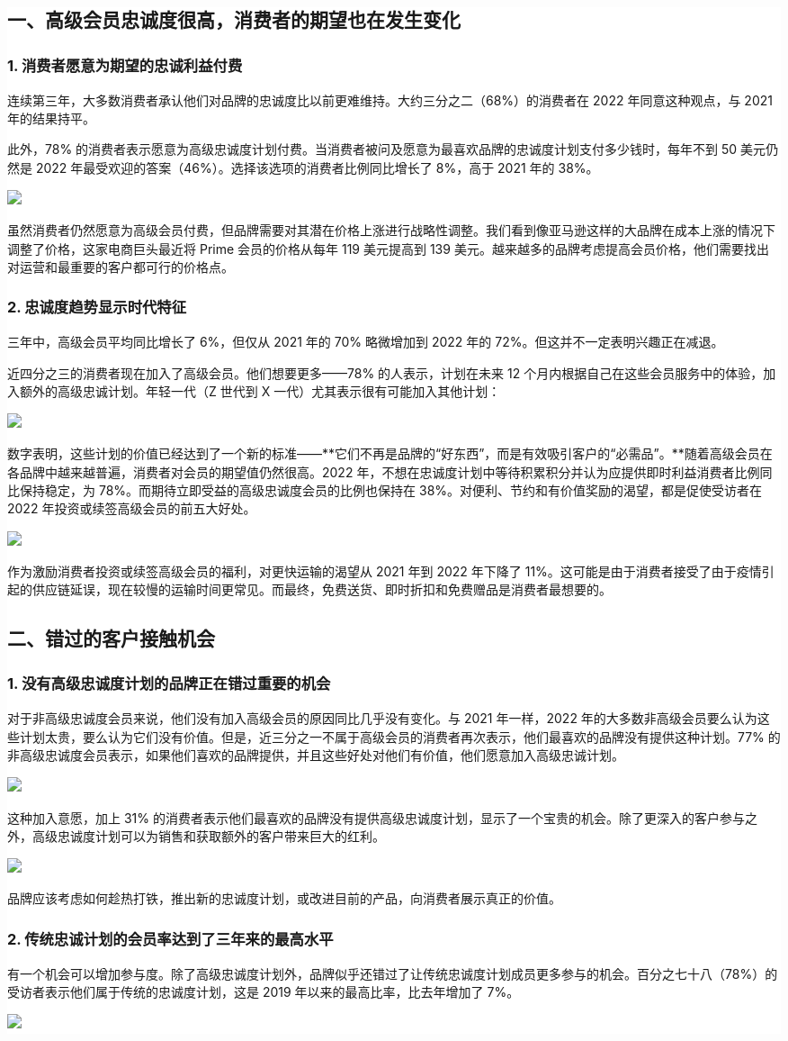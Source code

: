 ## 一、高级会员忠诚度很高，消费者的期望也在发生变化

### 1\. 消费者愿意为期望的忠诚利益付费

连续第三年，大多数消费者承认他们对品牌的忠诚度比以前更难维持。大约三分之二（68%）的消费者在 2022 年同意这种观点，与 2021 年的结果持平。

此外，78% 的消费者表示愿意为高级忠诚度计划付费。当消费者被问及愿意为最喜欢品牌的忠诚度计划支付多少钱时，每年不到 50 美元仍然是 2022 年最受欢迎的答案（46%）。选择该选项的消费者比例同比增长了 8%，高于 2021 年的 38%。

![](https://image.yunyingpai.com/wp/2022/07/oUux4wxwrcYdijO9QDmc.png)

虽然消费者仍然愿意为高级会员付费，但品牌需要对其潜在价格上涨进行战略性调整。我们看到像亚马逊这样的大品牌在成本上涨的情况下调整了价格，这家电商巨头最近将 Prime 会员的价格从每年 119 美元提高到 139 美元。越来越多的品牌考虑提高会员价格，他们需要找出对运营和最重要的客户都可行的价格点。

### 2\. 忠诚度趋势显示时代特征

三年中，高级会员平均同比增长了 6%，但仅从 2021 年的 70% 略微增加到 2022 年的 72%。但这并不一定表明兴趣正在减退。

近四分之三的消费者现在加入了高级会员。他们想要更多——78% 的人表示，计划在未来 12 个月内根据自己在这些会员服务中的体验，加入额外的高级忠诚计划。年轻一代（Z 世代到 X 一代）尤其表示很有可能加入其他计划：

![](https://image.yunyingpai.com/wp/2022/07/ffO9JrFibA3iayMiydhs.png)

数字表明，这些计划的价值已经达到了一个新的标准——**它们不再是品牌的“好东西”，而是有效吸引客户的“必需品”。**随着高级会员在各品牌中越来越普遍，消费者对会员的期望值仍然很高。2022 年，不想在忠诚度计划中等待积累积分并认为应提供即时利益消费者比例同比保持稳定，为 78%。而期待立即受益的高级忠诚度会员的比例也保持在 38%。对便利、节约和有价值奖励的渴望，都是促使受访者在 2022 年投资或续签高级会员的前五大好处。

![](https://image.yunyingpai.com/wp/2022/07/KjXoPMCdjYK3kUSB41O6.png)

作为激励消费者投资或续签高级会员的福利，对更快运输的渴望从 2021 年到 2022 年下降了 11%。这可能是由于消费者接受了由于疫情引起的供应链延误，现在较慢的运输时间更常见。而最终，免费送货、即时折扣和免费赠品是消费者最想要的。

## 二、错过的客户接触机会

### 1\. 没有高级忠诚度计划的品牌正在错过重要的机会

对于非高级忠诚度会员来说，他们没有加入高级会员的原因同比几乎没有变化。与 2021 年一样，2022 年的大多数非高级会员要么认为这些计划太贵，要么认为它们没有价值。但是，近三分之一不属于高级会员的消费者再次表示，他们最喜欢的品牌没有提供这种计划。77% 的非高级忠诚度会员表示，如果他们喜欢的品牌提供，并且这些好处对他们有价值，他们愿意加入高级忠诚计划。

![](https://image.yunyingpai.com/wp/2022/07/N1Sh8VftJAHTLYbqBkI8.png)

这种加入意愿，加上 31% 的消费者表示他们最喜欢的品牌没有提供高级忠诚度计划，显示了一个宝贵的机会。除了更深入的客户参与之外，高级忠诚度计划可以为销售和获取额外的客户带来巨大的红利。

![](https://image.yunyingpai.com/wp/2022/07/SbpNWdhEDZILorEYE4gz.png)

品牌应该考虑如何趁热打铁，推出新的忠诚度计划，或改进目前的产品，向消费者展示真正的价值。

### 2\. 传统忠诚计划的会员率达到了三年来的最高水平

有一个机会可以增加参与度。除了高级忠诚度计划外，品牌似乎还错过了让传统忠诚度计划成员更多参与的机会。百分之七十八（78%）的受访者表示他们属于传统的忠诚度计划，这是 2019 年以来的最高比率，比去年增加了 7%。

![](https://image.yunyingpai.com/wp/2022/07/gnzeRV0kZdnwhPoo9haH.png)
